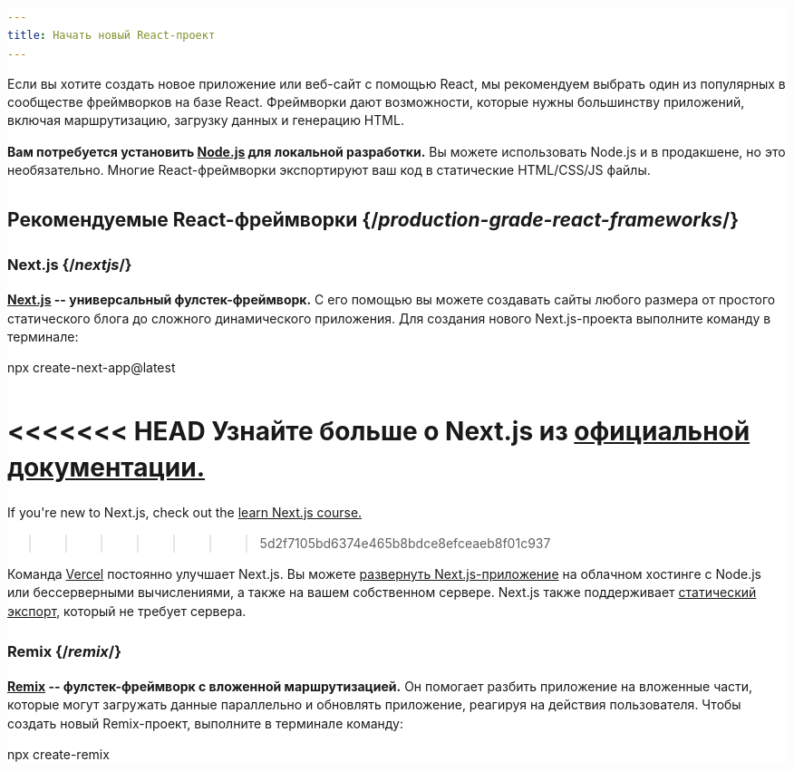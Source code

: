 ```yaml
---
title: Начать новый React-проект
---
```


<Intro>

Если вы хотите создать новое приложение или веб-сайт с помощью React, мы рекомендуем выбрать один из популярных в сообществе фреймворков на базе React. Фреймворки дают возможности, которые нужны большинству приложений, включая маршрутизацию, загрузку данных и генерацию HTML.

</Intro>

<Note>

**Вам потребуется установить [Node.js](https://nodejs.org/ru/) для локальной разработки.** Вы можете использовать Node.js и в продакшене, но это необязательно. Многие React-фреймворки экспортируют ваш код в статические HTML/CSS/JS файлы.

</Note>

## Рекомендуемые React-фреймворки {/*production-grade-react-frameworks*/}

### Next.js {/*nextjs*/}

**[Next.js](https://nextjs.org/) -- универсальный фулстек-фреймворк.** С его помощью вы можете создавать сайты любого размера от простого статического блога до сложного динамического приложения. Для создания нового Next.js-проекта выполните команду в терминале:

<TerminalBlock>
npx create-next-app@latest
</TerminalBlock>

<<<<<<< HEAD
Узнайте больше о Next.js из [официальной документации.](https://nextjs.org/learn/foundations/about-nextjs)
=======
If you're new to Next.js, check out the [learn Next.js course.](https://nextjs.org/learn)
>>>>>>> 5d2f7105bd6374e465b8bdce8efceaeb8f01c937

Команда [Vercel](https://vercel.com/) постоянно улучшает Next.js. Вы можете [развернуть Next.js-приложение](https://nextjs.org/docs/app/building-your-application/deploying) на облачном хостинге с Node.js или бессерверными вычислениями, а также на вашем собственном сервере. Next.js также поддерживает [статический экспорт](https://nextjs.org/docs/pages/building-your-application/deploying/static-exports), который не требует сервера.

### Remix {/*remix*/}

**[Remix](https://remix.run/) -- фулстек-фреймворк с вложенной маршрутизацией.** Он помогает разбить приложение на вложенные части, которые могут загружать данные параллельно и обновлять приложение, реагируя на действия пользователя. Чтобы создать новый Remix-проект, выполните в терминале команду:

<TerminalBlock>
npx create-remix
</TerminalBlock>
